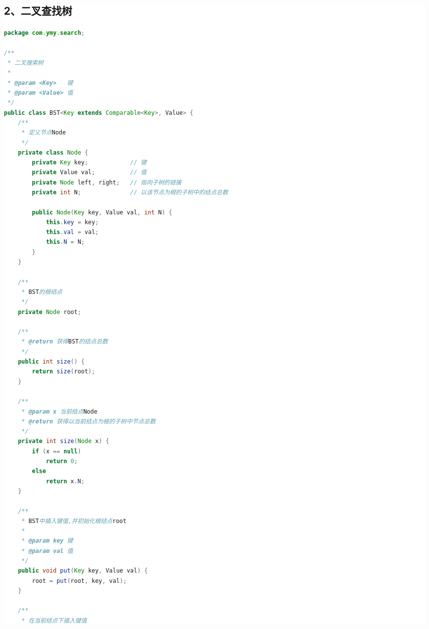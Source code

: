 ## 2、二叉查找树

```java
package com.ymy.search;

/**
 * 二叉搜索树
 *
 * @param <Key>   键
 * @param <Value> 值
 */
public class BST<Key extends Comparable<Key>, Value> {
    /**
     * 定义节点Node
     */
    private class Node {
        private Key key;            // 键
        private Value val;          // 值
        private Node left, right;   // 指向子树的链接
        private int N;              // 以该节点为根的子树中的结点总数

        public Node(Key key, Value val, int N) {
            this.key = key;
            this.val = val;
            this.N = N;
        }
    }

    /**
     * BST的根结点
     */
    private Node root;

    /**
     * @return 获得BST的结点总数
     */
    public int size() {
        return size(root);
    }

    /**
     * @param x 当前结点Node
     * @return 获得以当前结点为根的子树中节点总数
     */
    private int size(Node x) {
        if (x == null)
            return 0;
        else
            return x.N;
    }

    /**
     * BST中插入键值,并初始化根结点root
     *
     * @param key 键
     * @param val 值
     */
    public void put(Key key, Value val) {
        root = put(root, key, val);
    }

    /**
     * 在当前结点下插入键值
```